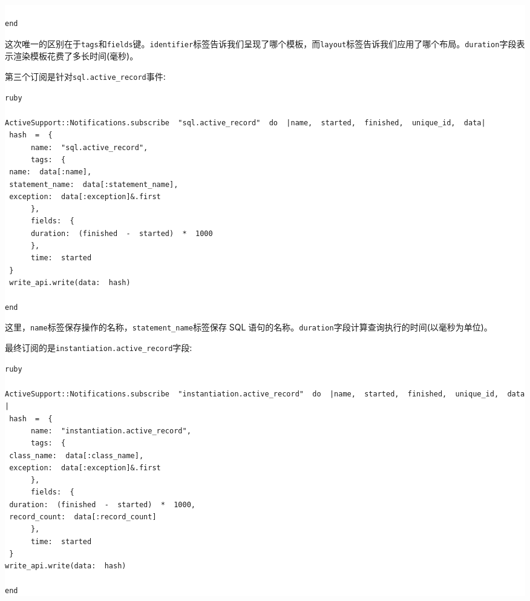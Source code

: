 ```

end

```

这次唯一的区别在于`tags`和`fields`键。`identifier`标签告诉我们呈现了哪个模板，而`layout`标签告诉我们应用了哪个布局。`duration`字段表示渲染模板花费了多长时间(毫秒)。

第三个订阅是针对`sql.active_record`事件:

```
ruby

ActiveSupport::Notifications.subscribe  "sql.active_record"  do  |name,  started,  finished,  unique_id,  data|
 hash  =  {
      name:  "sql.active_record",
      tags:  {
 name:  data[:name],
 statement_name:  data[:statement_name],
 exception:  data[:exception]&.first
      },
      fields:  {
      duration:  (finished  -  started)  *  1000
      },
      time:  started
 }
 write_api.write(data:  hash)

end

```

这里，`name`标签保存操作的名称，`statement_name`标签保存 SQL 语句的名称。`duration`字段计算查询执行的时间(以毫秒为单位)。

最终订阅的是`instantiation.active_record`字段:

```
ruby

ActiveSupport::Notifications.subscribe  "instantiation.active_record"  do  |name,  started,  finished,  unique_id,  data|
 hash  =  {
      name:  "instantiation.active_record",
      tags:  {
 class_name:  data[:class_name],
 exception:  data[:exception]&.first
      },
      fields:  {
 duration:  (finished  -  started)  *  1000,
 record_count:  data[:record_count]
      },
      time:  started
 }
write_api.write(data:  hash)

end

```
